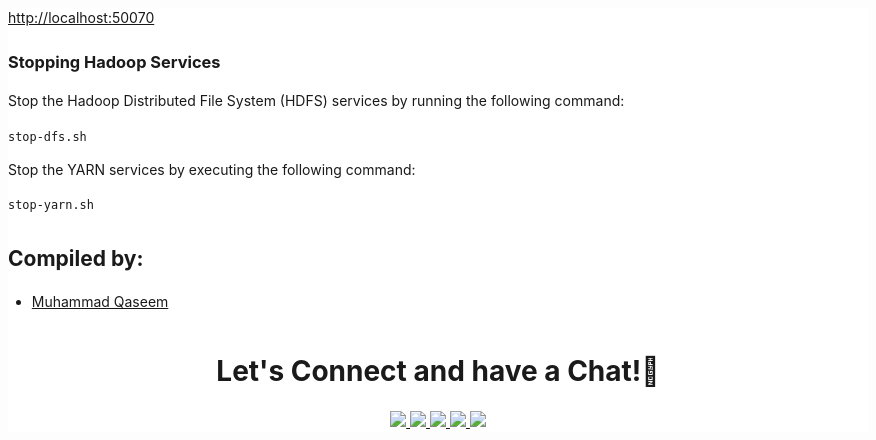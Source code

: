 [http://localhost:50070](http://localhost:50070)

### Stopping Hadoop Services

Stop the Hadoop Distributed File System (HDFS) services by running the following command:
```bash
stop-dfs.sh
```

Stop the YARN services by executing the following command:
```bash
stop-yarn.sh
```


## Compiled by:

- [Muhammad Qaseem](https://github.com/CaseemHaxx)

<h1 align="center">
  Let's Connect and have a Chat!💬
</h1>
<p align="center">
<a href="https://pk.linkedin.com/in/Muhammad-Qaseem/">
  <img height="50" src="https://user-images.githubusercontent.com/46517096/166973395-19676cd8-f8ec-4abf-83ff-da8243505b82.png"/>
<a href="https://medium.com/@Rorsch4ch">
  <img height="50" src="https://user-images.githubusercontent.com/46517096/166973962-d05d145a-b6a0-4643-bd3d-5ac845679367.png"/>
<a href="https://tryhackme.com/p/Rorsch4ch">
  <img height="50" src="https://assets.tryhackme.com/img/favicon.png"/>
</a>
<a href="https://twitter.com/Rorschach_0x01">
  <img height="50" src="https://user-images.githubusercontent.com/46517096/166974271-91dfa250-d70b-4cb9-8707-f1bda1b708c3.png"/>
</a>
<a href="https://www.instagram.com/caseem._.haxx">
  <img height="50" src="https://user-images.githubusercontent.com/46517096/166974368-9798f39f-1f46-499c-b14e-81f0a3f83a06.png"/>
</a>
</p>

